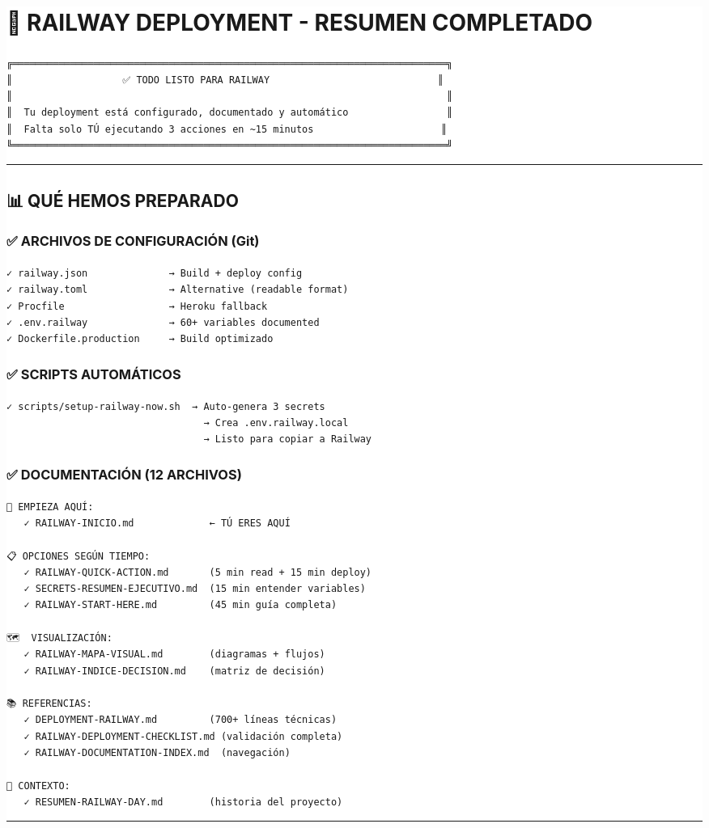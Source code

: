 # 🎉 RAILWAY DEPLOYMENT - RESUMEN COMPLETADO

```
╔═══════════════════════════════════════════════════════════════════════════╗
║                   ✅ TODO LISTO PARA RAILWAY                             ║
║                                                                           ║
║  Tu deployment está configurado, documentado y automático                 ║
║  Falta solo TÚ ejecutando 3 acciones en ~15 minutos                      ║
╚═══════════════════════════════════════════════════════════════════════════╝
```

---

## 📊 QUÉ HEMOS PREPARADO

### ✅ ARCHIVOS DE CONFIGURACIÓN (Git)
```
✓ railway.json              → Build + deploy config
✓ railway.toml              → Alternative (readable format)
✓ Procfile                  → Heroku fallback
✓ .env.railway              → 60+ variables documented
✓ Dockerfile.production     → Build optimizado
```

### ✅ SCRIPTS AUTOMÁTICOS
```
✓ scripts/setup-railway-now.sh  → Auto-genera 3 secrets
                                  → Crea .env.railway.local
                                  → Listo para copiar a Railway
```

### ✅ DOCUMENTACIÓN (12 ARCHIVOS)
```
🎯 EMPIEZA AQUÍ:
   ✓ RAILWAY-INICIO.md             ← TÚ ERES AQUÍ

📋 OPCIONES SEGÚN TIEMPO:
   ✓ RAILWAY-QUICK-ACTION.md       (5 min read + 15 min deploy)
   ✓ SECRETS-RESUMEN-EJECUTIVO.md  (15 min entender variables)
   ✓ RAILWAY-START-HERE.md         (45 min guía completa)

🗺️  VISUALIZACIÓN:
   ✓ RAILWAY-MAPA-VISUAL.md        (diagramas + flujos)
   ✓ RAILWAY-INDICE-DECISION.md    (matriz de decisión)

📚 REFERENCIAS:
   ✓ DEPLOYMENT-RAILWAY.md         (700+ líneas técnicas)
   ✓ RAILWAY-DEPLOYMENT-CHECKLIST.md (validación completa)
   ✓ RAILWAY-DOCUMENTATION-INDEX.md  (navegación)

📖 CONTEXTO:
   ✓ RESUMEN-RAILWAY-DAY.md        (historia del proyecto)
```

---
